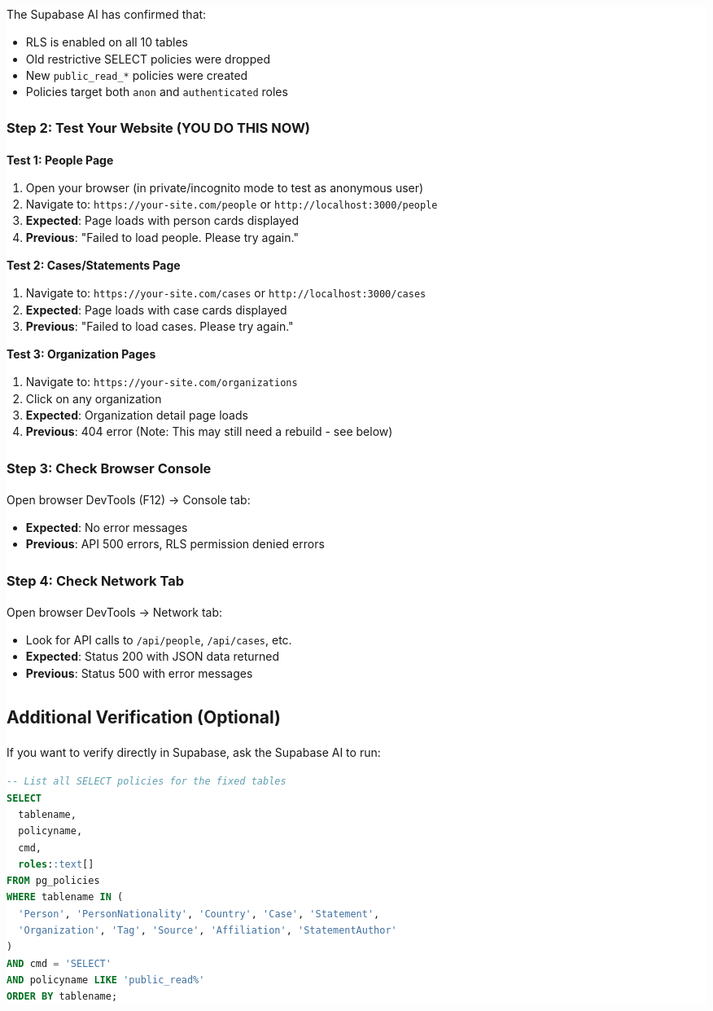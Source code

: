The Supabase AI has confirmed that:
- RLS is enabled on all 10 tables
- Old restrictive SELECT policies were dropped
- New `public_read_*` policies were created
- Policies target both `anon` and `authenticated` roles

### Step 2: Test Your Website (YOU DO THIS NOW)

**Test 1: People Page**
1. Open your browser (in private/incognito mode to test as anonymous user)
2. Navigate to: `https://your-site.com/people` or `http://localhost:3000/people`
3. **Expected**: Page loads with person cards displayed
4. **Previous**: "Failed to load people. Please try again."

**Test 2: Cases/Statements Page**
1. Navigate to: `https://your-site.com/cases` or `http://localhost:3000/cases`
2. **Expected**: Page loads with case cards displayed
3. **Previous**: "Failed to load cases. Please try again."

**Test 3: Organization Pages**
1. Navigate to: `https://your-site.com/organizations`
2. Click on any organization
3. **Expected**: Organization detail page loads
4. **Previous**: 404 error (Note: This may still need a rebuild - see below)

### Step 3: Check Browser Console

Open browser DevTools (F12) → Console tab:
- **Expected**: No error messages
- **Previous**: API 500 errors, RLS permission denied errors

### Step 4: Check Network Tab

Open browser DevTools → Network tab:
- Look for API calls to `/api/people`, `/api/cases`, etc.
- **Expected**: Status 200 with JSON data returned
- **Previous**: Status 500 with error messages

## Additional Verification (Optional)

If you want to verify directly in Supabase, ask the Supabase AI to run:

```sql
-- List all SELECT policies for the fixed tables
SELECT
  tablename,
  policyname,
  cmd,
  roles::text[]
FROM pg_policies
WHERE tablename IN (
  'Person', 'PersonNationality', 'Country', 'Case', 'Statement',
  'Organization', 'Tag', 'Source', 'Affiliation', 'StatementAuthor'
)
AND cmd = 'SELECT'
AND policyname LIKE 'public_read%'
ORDER BY tablename;
```

